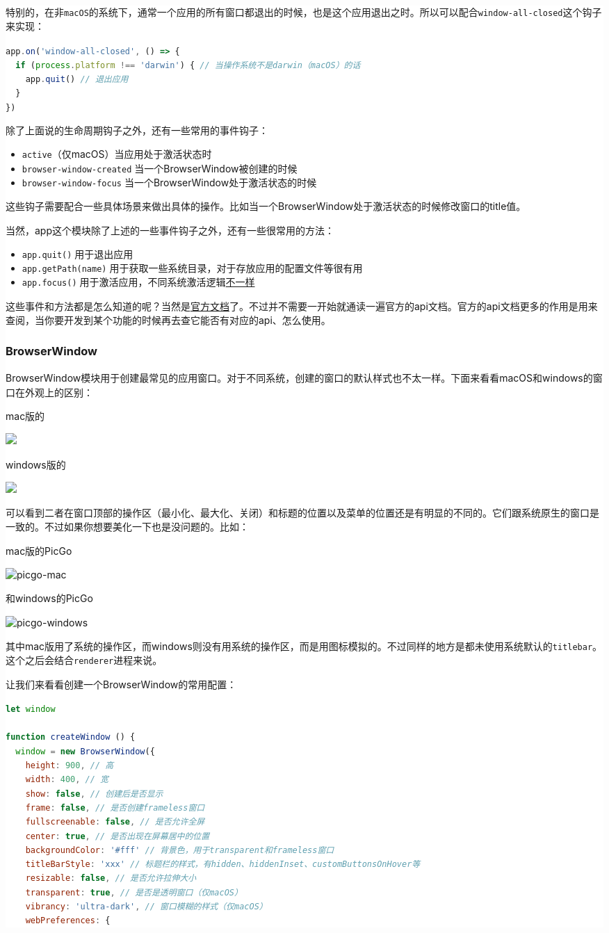 特别的，在非`macOS`的系统下，通常一个应用的所有窗口都退出的时候，也是这个应用退出之时。所以可以配合`window-all-closed`这个钩子来实现：

```js
app.on('window-all-closed', () => {
  if (process.platform !== 'darwin') { // 当操作系统不是darwin（macOS）的话
    app.quit() // 退出应用
  }
})
```

除了上面说的生命周期钩子之外，还有一些常用的事件钩子：

- `active`（仅macOS）当应用处于激活状态时
- `browser-window-created` 当一个BrowserWindow被创建的时候
- `browser-window-focus` 当一个BrowserWindow处于激活状态的时候

这些钩子需要配合一些具体场景来做出具体的操作。比如当一个BrowserWindow处于激活状态的时候修改窗口的title值。

当然，app这个模块除了上述的一些事件钩子之外，还有一些很常用的方法：

- `app.quit()` 用于退出应用
- `app.getPath(name)` 用于获取一些系统目录，对于存放应用的配置文件等很有用
- `app.focus()` 用于激活应用，不同系统激活逻辑[不一样](https://electronjs.org/docs/api/app#appfocus)

这些事件和方法都是怎么知道的呢？当然是[官方文档](https://electronjs.org/docs/)了。不过并不需要一开始就通读一遍官方的api文档。官方的api文档更多的作用是用来查阅，当你要开发到某个功能的时候再去查它能否有对应的api、怎么使用。

### BrowserWindow

BrowserWindow模块用于创建最常见的应用窗口。对于不同系统，创建的窗口的默认样式也不太一样。下面来看看macOS和windows的窗口在外观上的区别：

mac版的

![](https://ws1.sinaimg.cn/large/8700af19ly1fncs5yv0qdj21jk0wi44h)

windows版的

![](https://ws1.sinaimg.cn/large/8700af19ly1fnhdibuabmj20rq0h2whl)

可以看到二者在窗口顶部的操作区（最小化、最大化、关闭）和标题的位置以及菜单的位置还是有明显的不同的。它们跟系统原生的窗口是一致的。不过如果你想要美化一下也是没问题的。比如：

mac版的PicGo

![picgo-mac](https://ws1.sinaimg.cn/large/8700af19ly1fnhdaimi40j218g0p0dic)

和windows的PicGo

![picgo-windows](https://ws1.sinaimg.cn/large/8700af19ly1fnhdb9mj1uj20m80ci3yz)

其中mac版用了系统的操作区，而windows则没有用系统的操作区，而是用图标模拟的。不过同样的地方是都未使用系统默认的`titlebar`。这个之后会结合`renderer`进程来说。

让我们来看看创建一个BrowserWindow的常用配置：

```js
let window

function createWindow () {
  window = new BrowserWindow({
    height: 900, // 高
    width: 400, // 宽
    show: false, // 创建后是否显示
    frame: false, // 是否创建frameless窗口
    fullscreenable: false, // 是否允许全屏
    center: true, // 是否出现在屏幕居中的位置
    backgroundColor: '#fff' // 背景色，用于transparent和frameless窗口
    titleBarStyle: 'xxx' // 标题栏的样式，有hidden、hiddenInset、customButtonsOnHover等
    resizable: false, // 是否允许拉伸大小
    transparent: true, // 是否是透明窗口（仅macOS）
    vibrancy: 'ultra-dark', // 窗口模糊的样式（仅macOS）
    webPreferences: {
```
